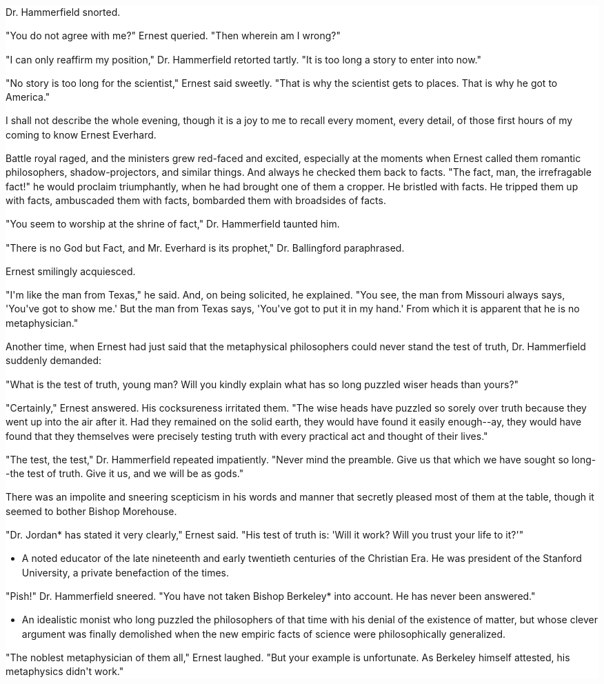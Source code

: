 Dr. Hammerfield snorted.

"You do not agree with me?" Ernest queried. "Then wherein am I wrong?"

"I can only reaffirm my position," Dr. Hammerfield retorted tartly. "It is too long a story to enter into now."

"No story is too long for the scientist," Ernest said sweetly. "That is why the scientist gets to places. That is why he got to America."

I shall not describe the whole evening, though it is a joy to me to recall every moment, every detail, of those first hours of my coming to know Ernest Everhard.

Battle royal raged, and the ministers grew red-faced and excited, especially at the moments when Ernest called them romantic philosophers, shadow-projectors, and similar things. And always he checked them back to facts. "The fact, man, the irrefragable fact!" he would proclaim triumphantly, when he had brought one of them a cropper. He bristled with facts. He tripped them up with facts, ambuscaded them with facts, bombarded them with broadsides of facts.

"You seem to worship at the shrine of fact," Dr. Hammerfield taunted him.

"There is no God but Fact, and Mr. Everhard is its prophet," Dr. Ballingford paraphrased.

Ernest smilingly acquiesced.

"I'm like the man from Texas," he said. And, on being solicited, he explained. "You see, the man from Missouri always says, 'You've got to show me.' But the man from Texas says, 'You've got to put it in my hand.' From which it is apparent that he is no metaphysician."

Another time, when Ernest had just said that the metaphysical philosophers could never stand the test of truth, Dr. Hammerfield suddenly demanded:

"What is the test of truth, young man? Will you kindly explain what has so long puzzled wiser heads than yours?"

"Certainly," Ernest answered. His cocksureness irritated them. "The wise heads have puzzled so sorely over truth because they went up into the air after it. Had they remained on the solid earth, they would have found it easily enough--ay, they would have found that they themselves were precisely testing truth with every practical act and thought of their lives."

"The test, the test," Dr. Hammerfield repeated impatiently. "Never mind the preamble. Give us that which we have sought so long--the test of truth. Give it us, and we will be as gods."

There was an impolite and sneering scepticism in his words and manner that secretly pleased most of them at the table, though it seemed to bother Bishop Morehouse.

"Dr. Jordan* has stated it very clearly," Ernest said. "His test of truth is: 'Will it work? Will you trust your life to it?'"

* A noted educator of the late nineteenth and early twentieth centuries of the Christian Era.  He was president of the Stanford University, a private benefaction of the times.

"Pish!" Dr. Hammerfield sneered. "You have not taken Bishop Berkeley* into account. He has never been answered."

* An idealistic monist who long puzzled the philosophers of that time with his denial of the existence of matter, but whose clever argument was finally demolished when the new empiric facts of science were philosophically generalized.

"The noblest metaphysician of them all," Ernest laughed. "But your example is unfortunate. As Berkeley himself attested, his metaphysics didn't work."
